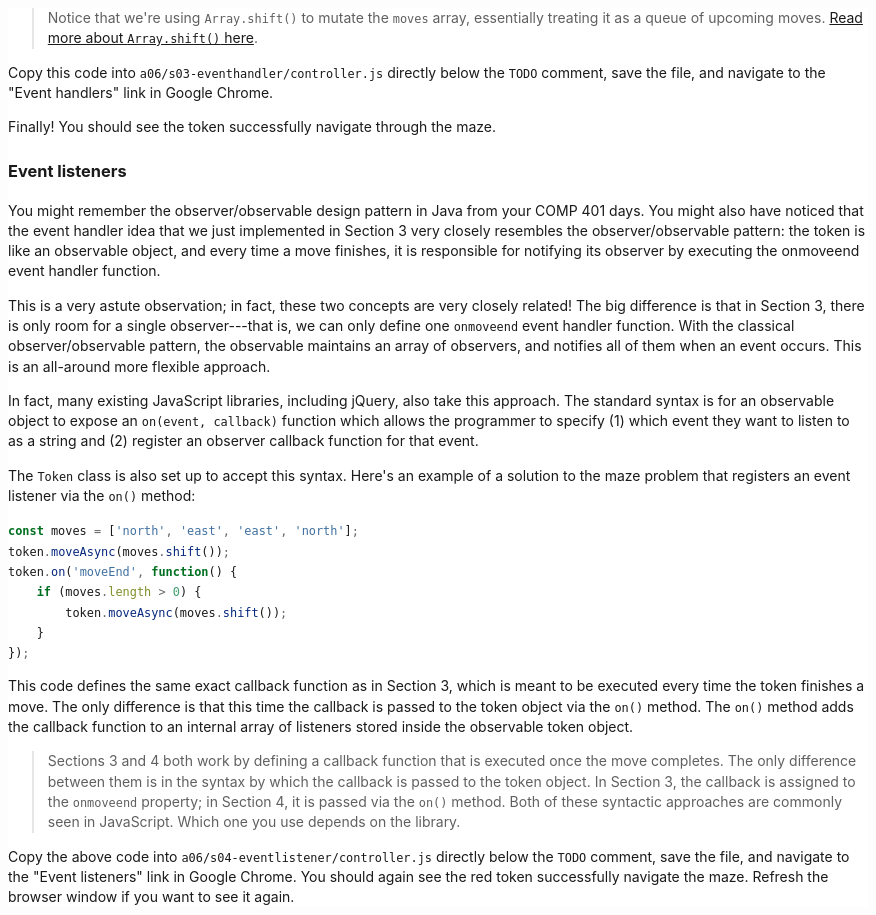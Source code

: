 > Notice that we're using `Array.shift()` to mutate the `moves` array, essentially treating it as a queue of upcoming moves.  [Read more about `Array.shift()` here](https://developer.mozilla.org/en-US/docs/Web/JavaScript/Reference/Global_Objects/Array/shift).

Copy this code into `a06/s03-eventhandler/controller.js` directly below the `TODO` comment, save the file, and navigate to the "Event handlers" link in Google Chrome.

Finally! You should see the token successfully navigate through the maze.


### Event listeners

You might remember the observer/observable design pattern in Java from your COMP 401 days. You might also have noticed that the event handler idea that we just implemented in Section 3 very closely resembles the observer/observable pattern: the token is like an observable object, and every time a move finishes, it is responsible for notifying its observer by executing the onmoveend event handler function.

This is a very astute observation; in fact, these two concepts are very closely related! The big difference is that in Section 3, there is only room for a single observer---that is, we can only define one `onmoveend` event handler function. With the classical observer/observable pattern, the observable maintains an array of observers, and notifies all of them when an event occurs. This is an all-around more flexible approach.

In fact, many existing JavaScript libraries, including jQuery, also take this approach. The standard syntax is for an observable object to expose an `on(event, callback)` function which allows the programmer to specify (1) which event they want to listen to as a string and (2) register an observer callback function for that event.

The `Token` class is also set up to accept this syntax. Here's an example of a solution to the maze problem that registers an event listener via the `on()` method:

```javascript
const moves = ['north', 'east', 'east', 'north'];
token.moveAsync(moves.shift());
token.on('moveEnd', function() {
    if (moves.length > 0) {
        token.moveAsync(moves.shift());
    }
});
```

This code defines the same exact callback function as in Section 3, which is meant to be executed every time the token finishes a move. The only difference is that this time the callback is passed to the token object via the `on()` method. The `on()` method adds the callback function to an internal array of listeners stored inside the observable token object.

> Sections 3 and 4 both work by defining a callback function that is executed once the move completes. The only difference between them is in the syntax by which the callback is passed to the token object. In Section 3, the callback is assigned to the `onmoveend` property; in Section 4, it is passed via the `on()` method. Both of these syntactic approaches are commonly seen in JavaScript. Which one you use depends on the library.

Copy the above code into `a06/s04-eventlistener/controller.js` directly below the `TODO` comment, save the file, and navigate to the "Event listeners" link in Google Chrome. You should again see the red token successfully navigate the maze. Refresh the browser window if you want to see it again.
